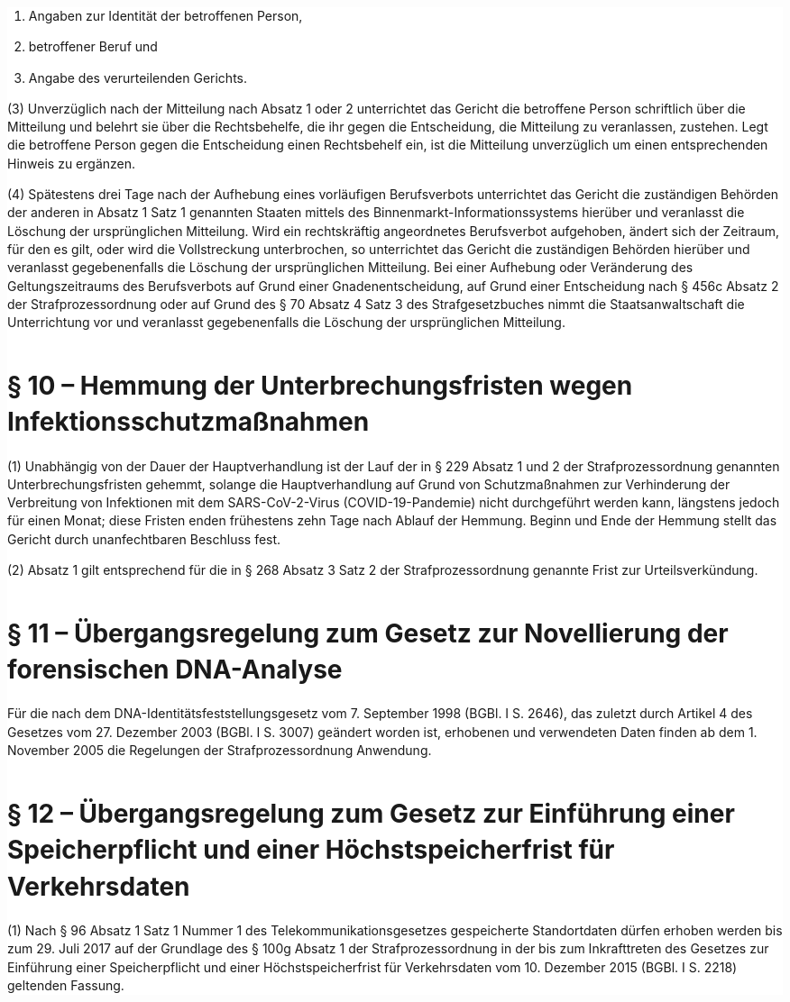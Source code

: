 1. Angaben zur Identität der betroffenen Person,

2. betroffener Beruf und

3. Angabe des verurteilenden Gerichts.

(3) Unverzüglich nach der Mitteilung nach Absatz 1 oder 2 unterrichtet das Gericht die betroffene Person schriftlich über die Mitteilung und belehrt sie über die Rechtsbehelfe, die ihr gegen die Entscheidung, die Mitteilung zu veranlassen, zustehen. Legt die betroffene Person gegen die Entscheidung einen Rechtsbehelf ein, ist die Mitteilung unverzüglich um einen entsprechenden Hinweis zu ergänzen.

(4) Spätestens drei Tage nach der Aufhebung eines vorläufigen Berufsverbots unterrichtet das Gericht die zuständigen Behörden der anderen in Absatz 1 Satz 1 genannten Staaten mittels des Binnenmarkt-Informationssystems hierüber und veranlasst die Löschung der ursprünglichen Mitteilung. Wird ein rechtskräftig angeordnetes Berufsverbot aufgehoben, ändert sich der Zeitraum, für den es gilt, oder wird die Vollstreckung unterbrochen, so unterrichtet das Gericht die zuständigen Behörden hierüber und veranlasst gegebenenfalls die Löschung der ursprünglichen Mitteilung. Bei einer Aufhebung oder Veränderung des Geltungszeitraums des Berufsverbots auf Grund einer Gnadenentscheidung, auf Grund einer Entscheidung nach § 456c Absatz 2 der Strafprozessordnung oder auf Grund des § 70 Absatz 4 Satz 3 des Strafgesetzbuches nimmt die Staatsanwaltschaft die Unterrichtung vor und veranlasst gegebenenfalls die Löschung der ursprünglichen Mitteilung.

# § 10 – Hemmung der Unterbrechungsfristen wegen Infektionsschutzmaßnahmen

(1) Unabhängig von der Dauer der Hauptverhandlung ist der Lauf der in § 229 Absatz 1 und 2 der Strafprozessordnung genannten Unterbrechungsfristen gehemmt, solange die Hauptverhandlung auf Grund von Schutzmaßnahmen zur Verhinderung der Verbreitung von Infektionen mit dem SARS-CoV-2-Virus (COVID-19-Pandemie) nicht durchgeführt werden kann, längstens jedoch für einen Monat; diese Fristen enden frühestens zehn Tage nach Ablauf der Hemmung. Beginn und Ende der Hemmung stellt das Gericht durch unanfechtbaren Beschluss fest.

(2) Absatz 1 gilt entsprechend für die in § 268 Absatz 3 Satz 2 der Strafprozessordnung genannte Frist zur Urteilsverkündung.

# § 11 – Übergangsregelung zum Gesetz zur Novellierung der forensischen DNA-Analyse

Für die nach dem DNA-Identitätsfeststellungsgesetz vom 7. September 1998 (BGBl. I S. 2646), das zuletzt durch Artikel 4 des Gesetzes vom 27. Dezember 2003 (BGBl. I S. 3007) geändert worden ist, erhobenen und verwendeten Daten finden ab dem 1. November 2005 die Regelungen der Strafprozessordnung Anwendung.

# § 12 – Übergangsregelung zum Gesetz zur Einführung einer Speicherpflicht und einer Höchstspeicherfrist für Verkehrsdaten

(1) Nach § 96 Absatz 1 Satz 1 Nummer 1 des Telekommunikationsgesetzes gespeicherte Standortdaten dürfen erhoben werden bis zum 29. Juli 2017 auf der Grundlage des § 100g Absatz 1 der Strafprozessordnung in der bis zum Inkrafttreten des Gesetzes zur Einführung einer Speicherpflicht und einer Höchstspeicherfrist für Verkehrsdaten vom 10. Dezember 2015 (BGBl. I S. 2218) geltenden Fassung.
